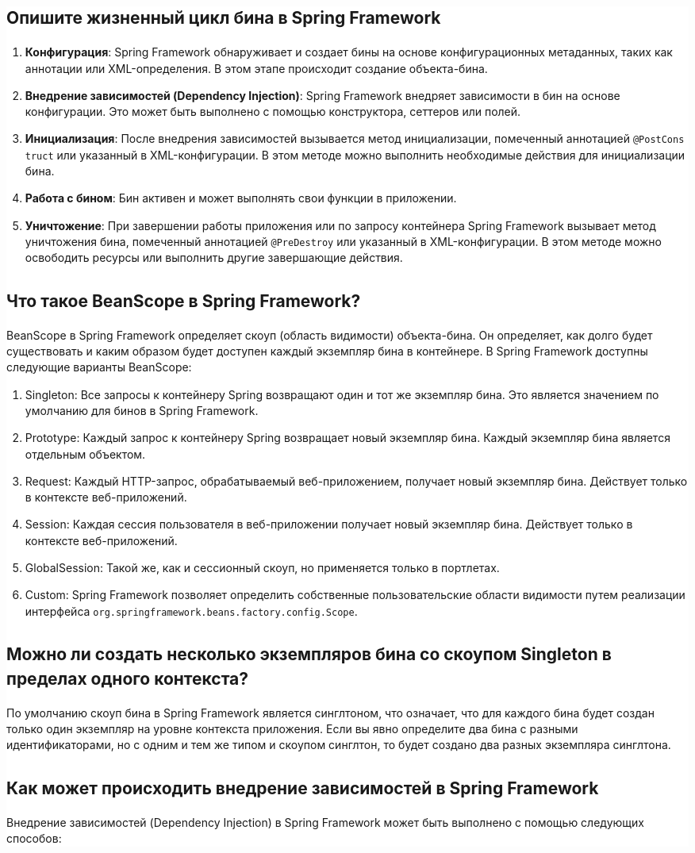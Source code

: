 ## Опишите жизненный цикл бина в Spring Framework

1. **Конфигурация**: Spring Framework обнаруживает и создает бины на основе конфигурационных метаданных, таких как аннотации или XML-определения. В этом этапе происходит создание объекта-бина.

2. **Внедрение зависимостей (Dependency Injection)**: Spring Framework внедряет зависимости в бин на основе конфигурации. Это может быть выполнено с помощью конструктора, сеттеров или полей.

3. **Инициализация**: После внедрения зависимостей вызывается метод инициализации, помеченный аннотацией `@PostConstruct` или указанный в XML-конфигурации. В этом методе можно выполнить необходимые действия для инициализации бина.

4. **Работа с бином**: Бин активен и может выполнять свои функции в приложении.

5. **Уничтожение**: При завершении работы приложения или по запросу контейнера Spring Framework вызывает метод уничтожения бина, помеченный аннотацией `@PreDestroy` или указанный в XML-конфигурации. В этом методе можно освободить ресурсы или выполнить другие завершающие действия.

## Что такое BeanScope в Spring Framework?

BeanScope в Spring Framework определяет скоуп (область видимости) объекта-бина. Он определяет, как долго будет существовать и каким образом будет доступен каждый экземпляр бина в контейнере. В Spring Framework доступны следующие варианты BeanScope:

1. Singleton: Все запросы к контейнеру Spring возвращают один и тот же экземпляр бина. Это является значением по умолчанию для бинов в Spring Framework.

2. Prototype: Каждый запрос к контейнеру Spring возвращает новый экземпляр бина. Каждый экземпляр бина является отдельным объектом.

3. Request: Каждый HTTP-запрос, обрабатываемый веб-приложением, получает новый экземпляр бина. Действует только в контексте веб-приложений.

4. Session: Каждая сессия пользователя в веб-приложении получает новый экземпляр бина. Действует только в контексте веб-приложений.

5. GlobalSession: Такой же, как и сессионный скоуп, но применяется только в портлетах.

6. Custom: Spring Framework позволяет определить собственные пользовательские области видимости путем реализации интерфейса `org.springframework.beans.factory.config.Scope`.

## Можно ли создать несколько экземпляров бина со скоупом Singleton в пределах одного контекста?

По умолчанию скоуп бина в Spring Framework является синглтоном, что означает, что для каждого бина будет создан только один экземпляр на уровне контекста приложения. 
Если вы явно определите два бина с разными идентификаторами, но с одним и тем же типом и скоупом синглтон, то будет создано два разных экземпляра синглтона.

## Как может происходить внедрение зависимостей в Spring Framework

Внедрение зависимостей (Dependency Injection) в Spring Framework может быть выполнено с помощью следующих способов:
